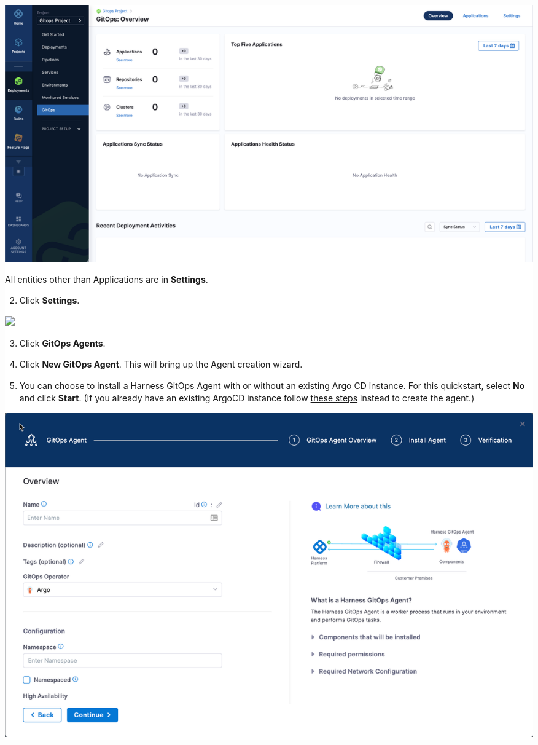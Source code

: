 ![](./static/harness-cd-git-ops-quickstart-02.png)

   All entities other than Applications are in **Settings**.

2. Click **Settings**. 

![](./static/harness-cd-git-ops-quickstart-03.png)

3. Click **GitOps Agents**.

4. Click **New GitOps Agent**. This will bring up the Agent creation wizard.

5. You can choose to install a Harness GitOps Agent with or without an existing Argo CD instance. For this quickstart, select **No** and click **Start**. (If you already have an existing ArgoCD instance follow [these steps](/docs/continuous-delivery/gitops/use-gitops/install-a-harness-git-ops-agent/#harness-gitops-agent-with-existing-argo-cd-project) instead to create the agent.)

![](./static/harness-cd-git-ops-quickstart-04.png)